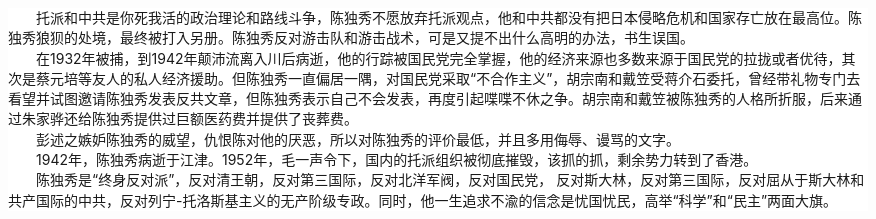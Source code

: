 &emsp;&emsp;托派和中共是你死我活的政治理论和路线斗争，陈独秀不愿放弃托派观点，他和中共都没有把日本侵略危机和国家存亡放在最高位。陈独秀狼狈的处境，最终被打入另册。陈独秀反对游击队和游击战术，可是又提不出什么高明的办法，书生误国。
<br>
&emsp;&emsp;在1932年被捕，到1942年颠沛流离入川后病逝，他的行踪被国民党完全掌握，他的经济来源也多数来源于国民党的拉拢或者优待，其次是蔡元培等友人的私人经济援助。但陈独秀一直偏居一隅，对国民党采取“不合作主义”，胡宗南和戴笠受蒋介石委托，曾经带礼物专门去看望并试图邀请陈独秀发表反共文章，但陈独秀表示自己不会发表，再度引起喋喋不休之争。胡宗南和戴笠被陈独秀的人格所折服，后来通过朱家骅还给陈独秀提供过巨额医药费并提供了丧葬费。
<br>
&emsp;&emsp;彭述之嫉妒陈独秀的威望，仇恨陈对他的厌恶，所以对陈独秀的评价最低，并且多用侮辱、谩骂的文字。
<br>
&emsp;&emsp;1942年，陈独秀病逝于江津。1952年，毛一声令下，国内的托派组织被彻底摧毁，该抓的抓，剩余势力转到了香港。
<br>
&emsp;&emsp;陈独秀是“终身反对派”，反对清王朝，反对第三国际，反对北洋军阀，反对国民党， 反对斯大林，反对第三国际，反对屈从于斯大林和共产国际的中共，反对列宁-托洛斯基主义的无产阶级专政。同时，他一生追求不渝的信念是忧国忧民，高举“科学”和“民主”两面大旗。